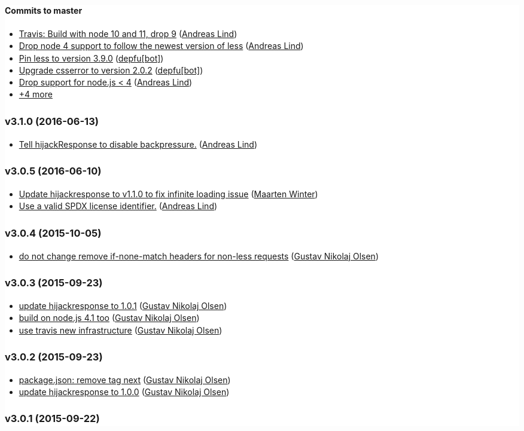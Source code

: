 #### Commits to master

- [Travis: Build with node 10 and 11, drop 9](https://github.com/papandreou/express-compiless/commit/81412973d4abfca6394eb81a7f46a45505b5371f) ([Andreas Lind](mailto:andreaslindpetersen@gmail.com))
- [Drop node 4 support to follow the newest version of less](https://github.com/papandreou/express-compiless/commit/d259ada347dc3812d932c7ca5de6b0db5707e60c) ([Andreas Lind](mailto:andreaslindpetersen@gmail.com))
- [Pin less to version 3.9.0](https://github.com/papandreou/express-compiless/commit/ccdb3dc49d1a883e8890a043465bce42a457da2a) ([depfu[bot]](mailto:depfu[bot]@users.noreply.github.com))
- [Upgrade csserror to version 2.0.2](https://github.com/papandreou/express-compiless/commit/bfb74d1d423d619173b7a11c9e3b2fc850529845) ([depfu[bot]](mailto:depfu[bot]@users.noreply.github.com))
- [Drop support for node.js &lt; 4](https://github.com/papandreou/express-compiless/commit/a0537e2572b72f1849c39ce20569e2b847906542) ([Andreas Lind](mailto:andreaslindpetersen@gmail.com))
- [+4 more](https://github.com/papandreou/express-compiless/compare/v3.1.0...v4.0.0)

### v3.1.0 (2016-06-13)

- [Tell hijackResponse to disable backpressure.](https://github.com/papandreou/express-compiless/commit/978b4315dda0bc73cf0186af8c87f767d5c42eff) ([Andreas Lind](mailto:andreas@one.com))

### v3.0.5 (2016-06-10)

- [Update hijackresponse to v1.1.0 to fix infinite loading issue](https://github.com/papandreou/express-compiless/commit/fde5c0a206131e1aebf1ced61cd960a4866ec2b2) ([Maarten Winter](mailto:mw@one.com))
- [Use a valid SPDX license identifier.](https://github.com/papandreou/express-compiless/commit/e946482aec13b4cbd53bd7ec29cde4b09741cf62) ([Andreas Lind](mailto:andreas@one.com))

### v3.0.4 (2015-10-05)

- [do not change remove if-none-match headers for non-less requests](https://github.com/papandreou/express-compiless/commit/0f60cabe26ae98cbe11b79253b6041aefb7d0d3f) ([Gustav Nikolaj Olsen](mailto:gno@one.com))

### v3.0.3 (2015-09-23)

- [update hijackresponse to 1.0.1](https://github.com/papandreou/express-compiless/commit/27547a69026188dffafe2914525eb9448c759d24) ([Gustav Nikolaj Olsen](mailto:gno@one.com))
- [build on node.js 4.1 too](https://github.com/papandreou/express-compiless/commit/581963f1d7fc26ed08a4b3983b034497d05e6889) ([Gustav Nikolaj Olsen](mailto:gno@one.com))
- [use travis new infrastructure](https://github.com/papandreou/express-compiless/commit/f0fe1384480e0701a17d5ceb86e3cd789c2e985b) ([Gustav Nikolaj Olsen](mailto:gno@one.com))

### v3.0.2 (2015-09-23)

- [package.json: remove tag next](https://github.com/papandreou/express-compiless/commit/bfae9e3142b3f383015edb5a3870cb305ea1154d) ([Gustav Nikolaj Olsen](mailto:gno@one.com))
- [update hijackresponse to 1.0.0](https://github.com/papandreou/express-compiless/commit/c6e4c901d1fa2279a95481ffe3c564cc2bdd6e9b) ([Gustav Nikolaj Olsen](mailto:gno@one.com))

### v3.0.1 (2015-09-22)
